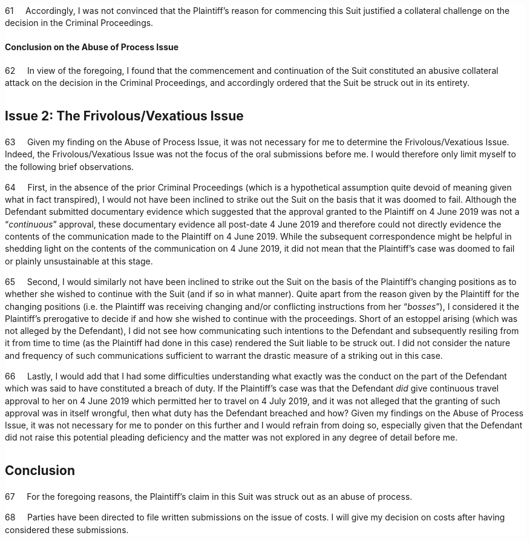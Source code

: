 61     Accordingly, I was not convinced that the Plaintiff’s reason for commencing this Suit justified a collateral challenge on the decision in the Criminal Proceedings.

#### Conclusion on the Abuse of Process Issue

62     In view of the foregoing, I found that the commencement and continuation of the Suit constituted an abusive collateral attack on the decision in the Criminal Proceedings, and accordingly ordered that the Suit be struck out in its entirety.

## Issue 2: The Frivolous/Vexatious Issue

63     Given my finding on the Abuse of Process Issue, it was not necessary for me to determine the Frivolous/Vexatious Issue. Indeed, the Frivolous/Vexatious Issue was not the focus of the oral submissions before me. I would therefore only limit myself to the following brief observations.

64     First, in the absence of the prior Criminal Proceedings (which is a hypothetical assumption quite devoid of meaning given what in fact transpired), I would not have been inclined to strike out the Suit on the basis that it was doomed to fail. Although the Defendant submitted documentary evidence which suggested that the approval granted to the Plaintiff on 4 June 2019 was not a “_continuous_” approval, these documentary evidence all post-date 4 June 2019 and therefore could not directly evidence the contents of the communication made to the Plaintiff on 4 June 2019. While the subsequent correspondence might be helpful in shedding light on the contents of the communication on 4 June 2019, it did not mean that the Plaintiff’s case was doomed to fail or plainly unsustainable at this stage.

65     Second, I would similarly not have been inclined to strike out the Suit on the basis of the Plaintiff’s changing positions as to whether she wished to continue with the Suit (and if so in what manner). Quite apart from the reason given by the Plaintiff for the changing positions (i.e. the Plaintiff was receiving changing and/or conflicting instructions from her “_bosses_”), I considered it the Plaintiff’s prerogative to decide if and how she wished to continue with the proceedings. Short of an estoppel arising (which was not alleged by the Defendant), I did not see how communicating such intentions to the Defendant and subsequently resiling from it from time to time (as the Plaintiff had done in this case) rendered the Suit liable to be struck out. I did not consider the nature and frequency of such communications sufficient to warrant the drastic measure of a striking out in this case.

66     Lastly, I would add that I had some difficulties understanding what exactly was the conduct on the part of the Defendant which was said to have constituted a breach of duty. If the Plaintiff’s case was that the Defendant _did_ give continuous travel approval to her on 4 June 2019 which permitted her to travel on 4 July 2019, and it was not alleged that the granting of such approval was in itself wrongful, then what duty has the Defendant breached and how? Given my findings on the Abuse of Process Issue, it was not necessary for me to ponder on this further and I would refrain from doing so, especially given that the Defendant did not raise this potential pleading deficiency and the matter was not explored in any degree of detail before me.

## Conclusion

67     For the foregoing reasons, the Plaintiff’s claim in this Suit was struck out as an abuse of process.

68     Parties have been directed to file written submissions on the issue of costs. I will give my decision on costs after having considered these submissions.
